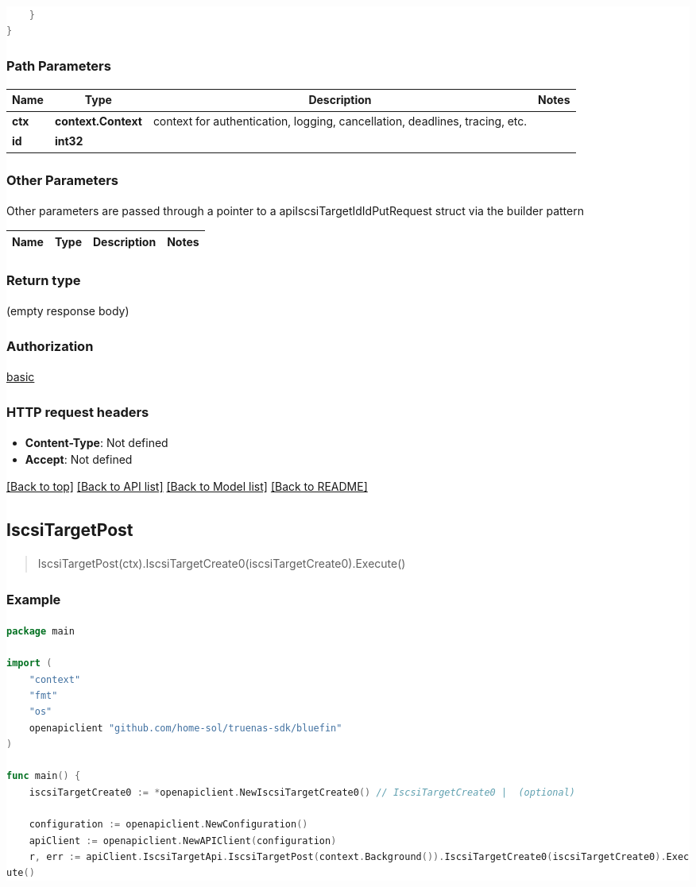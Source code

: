 ```go
    }
}
```

### Path Parameters


Name | Type | Description  | Notes
------------- | ------------- | ------------- | -------------
**ctx** | **context.Context** | context for authentication, logging, cancellation, deadlines, tracing, etc.
**id** | **int32** |  | 

### Other Parameters

Other parameters are passed through a pointer to a apiIscsiTargetIdIdPutRequest struct via the builder pattern


Name | Type | Description  | Notes
------------- | ------------- | ------------- | -------------


### Return type

 (empty response body)

### Authorization

[basic](../README.md#basic)

### HTTP request headers

- **Content-Type**: Not defined
- **Accept**: Not defined

[[Back to top]](#) [[Back to API list]](../README.md#documentation-for-api-endpoints)
[[Back to Model list]](../README.md#documentation-for-models)
[[Back to README]](../README.md)


## IscsiTargetPost

> IscsiTargetPost(ctx).IscsiTargetCreate0(iscsiTargetCreate0).Execute()





### Example

```go
package main

import (
    "context"
    "fmt"
    "os"
    openapiclient "github.com/home-sol/truenas-sdk/bluefin"
)

func main() {
    iscsiTargetCreate0 := *openapiclient.NewIscsiTargetCreate0() // IscsiTargetCreate0 |  (optional)

    configuration := openapiclient.NewConfiguration()
    apiClient := openapiclient.NewAPIClient(configuration)
    r, err := apiClient.IscsiTargetApi.IscsiTargetPost(context.Background()).IscsiTargetCreate0(iscsiTargetCreate0).Execute()
```